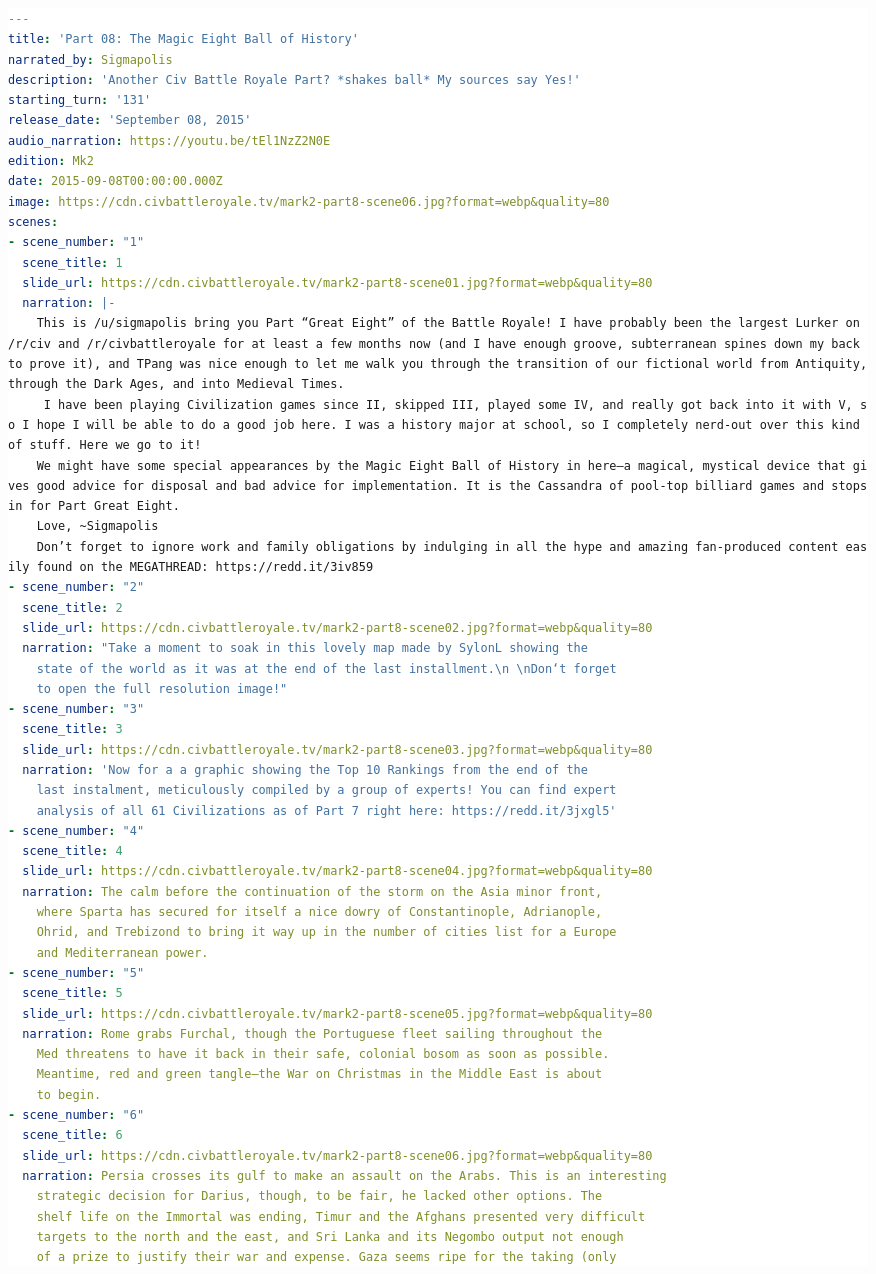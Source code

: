 ```yaml
---
title: 'Part 08: The Magic Eight Ball of History'
narrated_by: Sigmapolis
description: 'Another Civ Battle Royale Part? *shakes ball* My sources say Yes!'
starting_turn: '131'
release_date: 'September 08, 2015'
audio_narration: https://youtu.be/tEl1NzZ2N0E
edition: Mk2
date: 2015-09-08T00:00:00.000Z
image: https://cdn.civbattleroyale.tv/mark2-part8-scene06.jpg?format=webp&quality=80
scenes:
- scene_number: "1"
  scene_title: 1
  slide_url: https://cdn.civbattleroyale.tv/mark2-part8-scene01.jpg?format=webp&quality=80
  narration: |-
    This is /u/sigmapolis bring you Part “Great Eight” of the Battle Royale! I have probably been the largest Lurker on /r/civ and /r/civbattleroyale for at least a few months now (and I have enough groove, subterranean spines down my back to prove it), and TPang was nice enough to let me walk you through the transition of our fictional world from Antiquity, through the Dark Ages, and into Medieval Times.
     I have been playing Civilization games since II, skipped III, played some IV, and really got back into it with V, so I hope I will be able to do a good job here. I was a history major at school, so I completely nerd-out over this kind of stuff. Here we go to it!
    We might have some special appearances by the Magic Eight Ball of History in here—a magical, mystical device that gives good advice for disposal and bad advice for implementation. It is the Cassandra of pool-top billiard games and stops in for Part Great Eight.
    Love, ~Sigmapolis
    Don’t forget to ignore work and family obligations by indulging in all the hype and amazing fan-produced content easily found on the MEGATHREAD: https://redd.it/3iv859
- scene_number: "2"
  scene_title: 2
  slide_url: https://cdn.civbattleroyale.tv/mark2-part8-scene02.jpg?format=webp&quality=80
  narration: "Take a moment to soak in this lovely map made by SylonL showing the
    state of the world as it was at the end of the last installment.\n \nDon‘t forget
    to open the full resolution image!"
- scene_number: "3"
  scene_title: 3
  slide_url: https://cdn.civbattleroyale.tv/mark2-part8-scene03.jpg?format=webp&quality=80
  narration: 'Now for a a graphic showing the Top 10 Rankings from the end of the
    last instalment, meticulously compiled by a group of experts! You can find expert
    analysis of all 61 Civilizations as of Part 7 right here: https://redd.it/3jxgl5'
- scene_number: "4"
  scene_title: 4
  slide_url: https://cdn.civbattleroyale.tv/mark2-part8-scene04.jpg?format=webp&quality=80
  narration: The calm before the continuation of the storm on the Asia minor front,
    where Sparta has secured for itself a nice dowry of Constantinople, Adrianople,
    Ohrid, and Trebizond to bring it way up in the number of cities list for a Europe
    and Mediterranean power.
- scene_number: "5"
  scene_title: 5
  slide_url: https://cdn.civbattleroyale.tv/mark2-part8-scene05.jpg?format=webp&quality=80
  narration: Rome grabs Furchal, though the Portuguese fleet sailing throughout the
    Med threatens to have it back in their safe, colonial bosom as soon as possible.
    Meantime, red and green tangle—the War on Christmas in the Middle East is about
    to begin.
- scene_number: "6"
  scene_title: 6
  slide_url: https://cdn.civbattleroyale.tv/mark2-part8-scene06.jpg?format=webp&quality=80
  narration: Persia crosses its gulf to make an assault on the Arabs. This is an interesting
    strategic decision for Darius, though, to be fair, he lacked other options. The
    shelf life on the Immortal was ending, Timur and the Afghans presented very difficult
    targets to the north and the east, and Sri Lanka and its Negombo output not enough
    of a prize to justify their war and expense. Gaza seems ripe for the taking (only
```